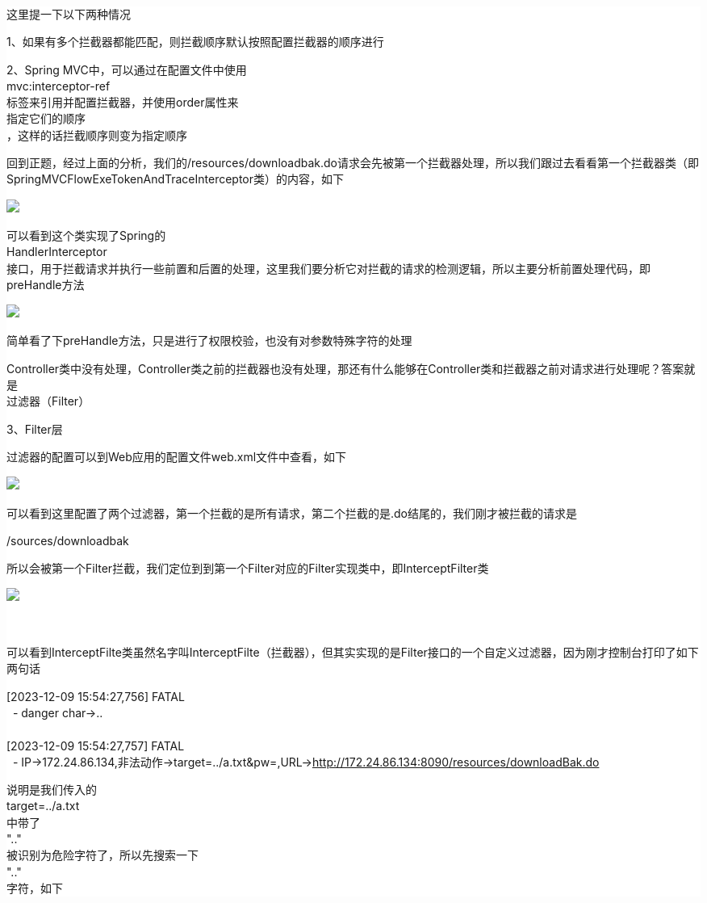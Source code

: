 这里提一下以下两种情况  
  
1、如果有多个拦截器都能匹配，则拦截顺序默认按照配置拦截器的顺序进行  
  
2、Spring MVC中，可以通过在配置文件中使用  
mvc:interceptor-ref  
标签来引用并配置拦截器，并使用order属性来  
指定它们的顺序  
，这样的话拦截顺序则变为指定顺序      
  
回到正题，经过上面的分析，我们的/resources/downloadbak.do请求会先被第一个拦截器处理，所以我们跟过去看看第一个拦截器类（即SpringMVCFlowExeTokenAndTraceInterceptor类）的内容，如下  
  
![](https://mmbiz.qpic.cn/mmbiz_png/mK8kXuuyDk9thAVc8DTUDqG1K2msHOSWZqKaDlnjjqtIPibP1gI0s4ickskRibXLKhx8sibn666vQ51bRyPria1U1Pg/640?wx_fmt=png "")  
  
  
可以看到这个类实现了Spring的  
HandlerInterceptor  
接口，用于拦截请求并执行一些前置和后置的处理，这里我们要分析它对拦截的请求的检测逻辑，所以主要分析前置处理代码，即preHandle方法      
  
![](https://mmbiz.qpic.cn/mmbiz_png/mK8kXuuyDk9thAVc8DTUDqG1K2msHOSWRHNVKqvn9S2TDg91Xia0e7sZ34wRtiaia6ibH8v4j6H4QUlJlz44deDjrw/640?wx_fmt=png "")  
  
  
简单看了下preHandle方法，只是进行了权限校验，也没有对参数特殊字符的处理  
  
Controller类中没有处理，Controller类之前的拦截器也没有处理，那还有什么能够在Controller类和拦截器之前对请求进行处理呢？答案就是  
过滤器（Filter）  
  
3、Filter层  
  
过滤器的配置可以到Web应用的配置文件web.xml文件中查看，如下      
  
![](https://mmbiz.qpic.cn/mmbiz_png/mK8kXuuyDk9thAVc8DTUDqG1K2msHOSW8icP9LpbUreOjX7QkCSfhfgnwZ7hJ7iakSrn3Zn2x1uXwFPIDzB9SPiag/640?wx_fmt=png "")  
  
  
可以看到这里配置了两个过滤器，第一个拦截的是所有请求，第二个拦截的是.do结尾的，我们刚才被拦截的请求是  
  
/sources/downloadbak  
  
所以会被第一个Filter拦截，我们定位到到第一个Filter对应的Filter实现类中，即InterceptFilter类  
  
![](https://mmbiz.qpic.cn/mmbiz_png/mK8kXuuyDk9thAVc8DTUDqG1K2msHOSWHRMdFNJ6k21a1Q6Lt7SMzViaj6G6A2DToKPd1DrruNlqria9wBASR5HA/640?wx_fmt=png "")  
  
      
  
可以看到InterceptFilte类虽然名字叫InterceptFilte（拦截器），但其实实现的是Filter接口的一个自定义过滤器，因为刚才控制台打印了如下两句话  
  
[2023-12-09 15:54:27,756] FATAL  
  - danger char->..  
                  
[2023-12-09 15:54:27,757] FATAL  
  - IP->172.24.86.134,非法动作->target=../a.txt&pw=,URL->http://172.24.86.134:8090/resources/downloadBak.do  
  
说明是我们传入的  
target=../a.txt  
中带了  
".."  
被识别为危险字符了，所以先搜索一下  
".."  
字符，如下  
  